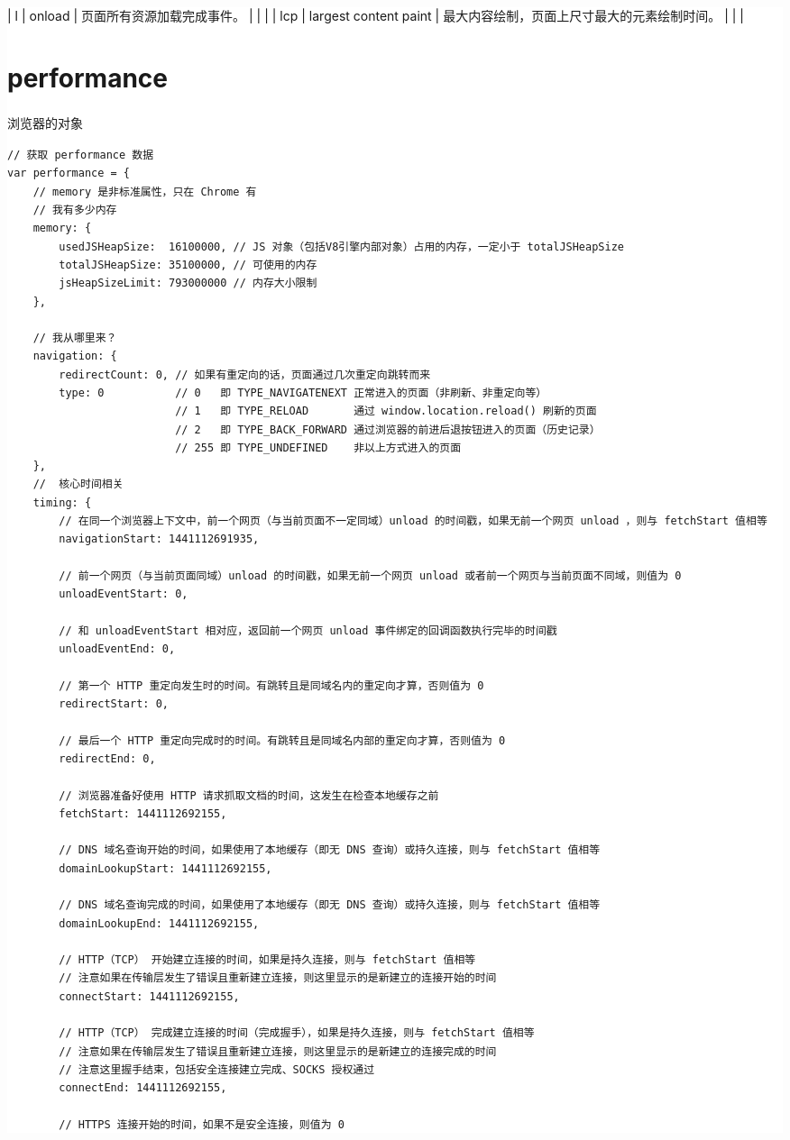 | l               | onload                         | 页面所有资源加载完成事件。                                                                                                                                                                                                                                                                |                        |     |
| lcp             | largest content paint          | 最大内容绘制，页面上尺寸最大的元素绘制时间。                                                                                                                                                                                                                                              |                        |     |

# performance

浏览器的对象

```
// 获取 performance 数据
var performance = {
    // memory 是非标准属性，只在 Chrome 有
    // 我有多少内存
    memory: {
        usedJSHeapSize:  16100000, // JS 对象（包括V8引擎内部对象）占用的内存，一定小于 totalJSHeapSize
        totalJSHeapSize: 35100000, // 可使用的内存
        jsHeapSizeLimit: 793000000 // 内存大小限制
    },

    // 我从哪里来？
    navigation: {
        redirectCount: 0, // 如果有重定向的话，页面通过几次重定向跳转而来
        type: 0           // 0   即 TYPE_NAVIGATENEXT 正常进入的页面（非刷新、非重定向等）
                          // 1   即 TYPE_RELOAD       通过 window.location.reload() 刷新的页面
                          // 2   即 TYPE_BACK_FORWARD 通过浏览器的前进后退按钮进入的页面（历史记录）
                          // 255 即 TYPE_UNDEFINED    非以上方式进入的页面
    },
    //  核心时间相关
    timing: {
        // 在同一个浏览器上下文中，前一个网页（与当前页面不一定同域）unload 的时间戳，如果无前一个网页 unload ，则与 fetchStart 值相等
        navigationStart: 1441112691935,

        // 前一个网页（与当前页面同域）unload 的时间戳，如果无前一个网页 unload 或者前一个网页与当前页面不同域，则值为 0
        unloadEventStart: 0,

        // 和 unloadEventStart 相对应，返回前一个网页 unload 事件绑定的回调函数执行完毕的时间戳
        unloadEventEnd: 0,

        // 第一个 HTTP 重定向发生时的时间。有跳转且是同域名内的重定向才算，否则值为 0
        redirectStart: 0,

        // 最后一个 HTTP 重定向完成时的时间。有跳转且是同域名内部的重定向才算，否则值为 0
        redirectEnd: 0,

        // 浏览器准备好使用 HTTP 请求抓取文档的时间，这发生在检查本地缓存之前
        fetchStart: 1441112692155,

        // DNS 域名查询开始的时间，如果使用了本地缓存（即无 DNS 查询）或持久连接，则与 fetchStart 值相等
        domainLookupStart: 1441112692155,

        // DNS 域名查询完成的时间，如果使用了本地缓存（即无 DNS 查询）或持久连接，则与 fetchStart 值相等
        domainLookupEnd: 1441112692155,

        // HTTP（TCP） 开始建立连接的时间，如果是持久连接，则与 fetchStart 值相等
        // 注意如果在传输层发生了错误且重新建立连接，则这里显示的是新建立的连接开始的时间
        connectStart: 1441112692155,

        // HTTP（TCP） 完成建立连接的时间（完成握手），如果是持久连接，则与 fetchStart 值相等
        // 注意如果在传输层发生了错误且重新建立连接，则这里显示的是新建立的连接完成的时间
        // 注意这里握手结束，包括安全连接建立完成、SOCKS 授权通过
        connectEnd: 1441112692155,

        // HTTPS 连接开始的时间，如果不是安全连接，则值为 0
```
